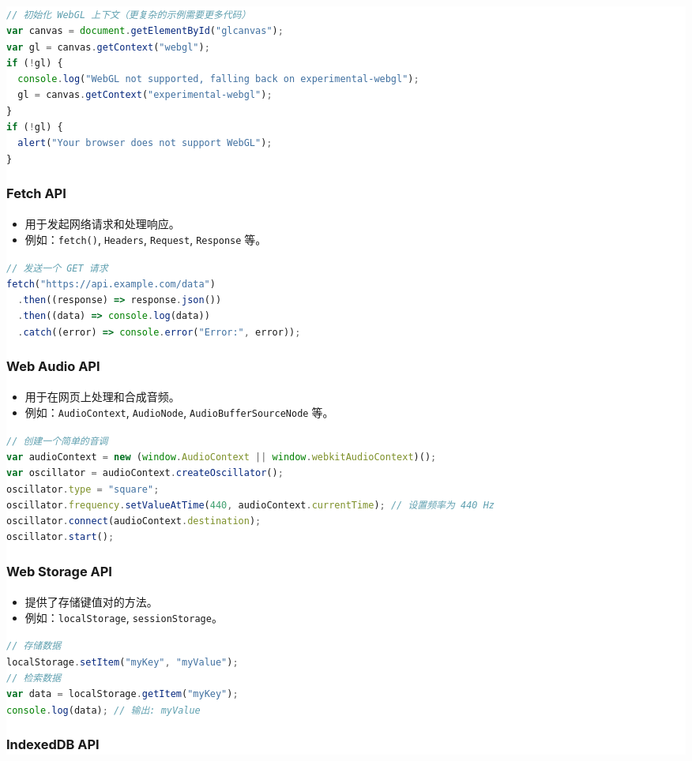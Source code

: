 ```javascript
// 初始化 WebGL 上下文（更复杂的示例需要更多代码）
var canvas = document.getElementById("glcanvas");
var gl = canvas.getContext("webgl");
if (!gl) {
  console.log("WebGL not supported, falling back on experimental-webgl");
  gl = canvas.getContext("experimental-webgl");
}
if (!gl) {
  alert("Your browser does not support WebGL");
}
```

### **Fetch API**

- 用于发起网络请求和处理响应。
- 例如：`fetch()`, `Headers`, `Request`, `Response` 等。

```javascript
// 发送一个 GET 请求
fetch("https://api.example.com/data")
  .then((response) => response.json())
  .then((data) => console.log(data))
  .catch((error) => console.error("Error:", error));
```

### **Web Audio API**

- 用于在网页上处理和合成音频。
- 例如：`AudioContext`, `AudioNode`, `AudioBufferSourceNode` 等。

```javascript
// 创建一个简单的音调
var audioContext = new (window.AudioContext || window.webkitAudioContext)();
var oscillator = audioContext.createOscillator();
oscillator.type = "square";
oscillator.frequency.setValueAtTime(440, audioContext.currentTime); // 设置频率为 440 Hz
oscillator.connect(audioContext.destination);
oscillator.start();
```

### **Web Storage API**

- 提供了存储键值对的方法。
- 例如：`localStorage`, `sessionStorage`。

```javascript
// 存储数据
localStorage.setItem("myKey", "myValue");
// 检索数据
var data = localStorage.getItem("myKey");
console.log(data); // 输出: myValue
```

### **IndexedDB API**
